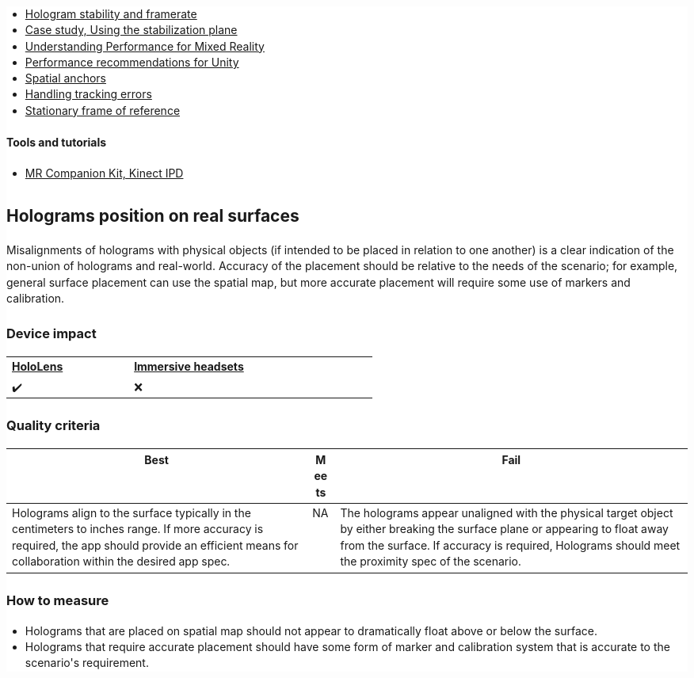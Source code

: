 * [Hologram stability and framerate](hologram-stability.md#frame-rate)
* [Case study, Using the stabilization plane](case-study-using-the-stabilization-plane-to-reduce-holographic-turbulence.md)
* [Understanding Performance for Mixed Reality](understanding-performance-for-mixed-reality.md)
* [Performance recommendations for Unity](performance-recommendations-for-unity.md)
* [Spatial anchors](spatial-anchors.md)
* [Handling tracking errors](coordinate-systems.md#handling-tracking-errors)
* [Stationary frame of reference](coordinate-systems.md#stationary-frame-of-reference)

#### Tools and tutorials

* [MR Companion Kit, Kinect IPD](https://github.com/Microsoft/MixedRealityCompanionKit/tree/master/KinectIPD)

## Holograms position on real surfaces

Misalignments of holograms with physical objects (if intended to be placed in relation to one another) is a clear indication of the non-union of holograms and real-world. Accuracy of the placement should be relative to the needs of the scenario; for example, general surface placement can use the spatial map, but more accurate placement will require some use of markers and calibration.

### Device impact

<table>
    <colgroup>
    <col width="33%" />
    <col width="33%" />
    <col width="33%" />
    </colgroup>
    <tr>
        <td><a href="hololens-hardware-details.md"><strong>HoloLens</strong></a></td>
        <td><a href="immersive-headset-hardware-details.md"><strong>Immersive headsets</strong></a></td>
        <td></td>
    </tr>
     <tr>
        <td>✔️</td>
        <td>❌</td>
        <td></td>
    </tr>
</table>

### Quality criteria

|  Best  |  Meets |  Fail |
--- | --- | ---
| Holograms align to the surface typically in the centimeters to inches range. If more accuracy is required, the app should provide an efficient means for collaboration within the desired app spec. | NA | The holograms appear unaligned with the physical target object by either breaking the surface plane or appearing to float away from the surface. If accuracy is required, Holograms should meet the proximity spec of the scenario. | 

### How to measure

* Holograms that are placed on spatial map should not appear to dramatically float above or below the surface.
* Holograms that require accurate placement should have some form of marker and calibration system that is accurate to the scenario's requirement.

